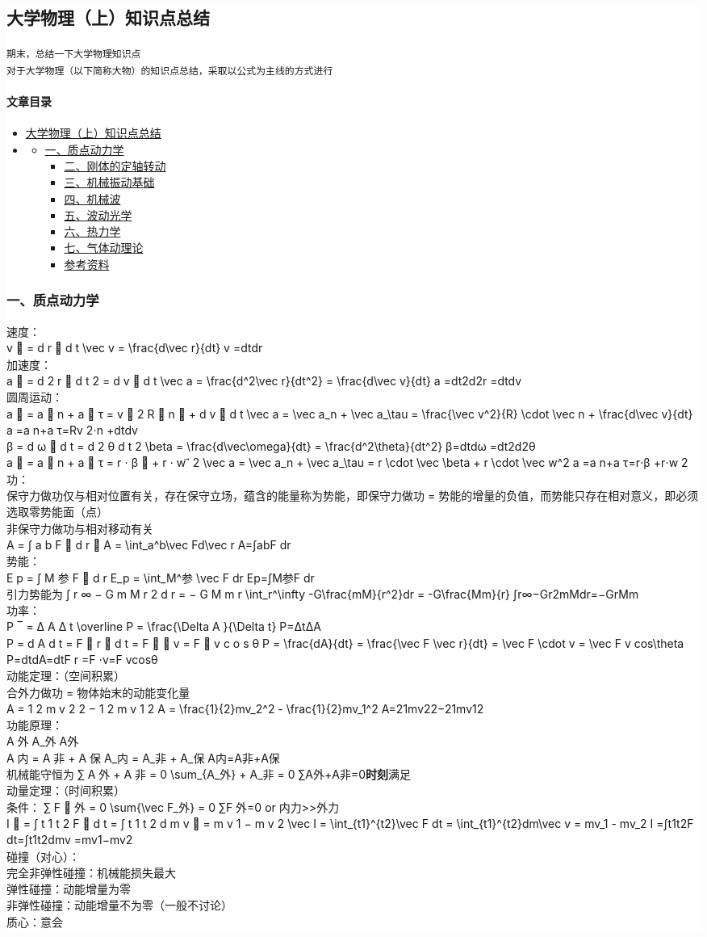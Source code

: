 ## 大学物理（上）知识点总结

```
期末，总结一下大学物理知识点
对于大学物理（以下简称大物）的知识点总结，采取以公式为主线的方式进行
```

#### 文章目录

- [大学物理（上）知识点总结](#_0)
- - [一、质点动力学](#_5)
    - [二、刚体的定轴转动](#_39)
    - [三、机械振动基础](#_72)
    - [四、机械波](#_121)
    - [五、波动光学](#_186)
    - [六、热力学](#_306)
    - [七、气体动理论](#_393)
    - [参考资料](#_445)

### 一、质点动力学

速度：  
v ⃗ = d r ⃗ d t \vec v = \frac{d\vec r}{dt} v =dtdr ​  
加速度：  
a ⃗ = d 2 r ⃗ d t 2 = d v ⃗ d t \vec a = \frac{d^2\vec r}{dt^2} = \frac{d\vec v}{dt} a =dt2d2r ​=dtdv ​  
圆周运动：  
a ⃗ = a ⃗ n + a ⃗ τ = v ⃗ 2 R ⋅ n ⃗ + d v ⃗ d t \vec a = \vec a_n + \vec a_\tau = \frac{\vec v^2}{R} \cdot \vec n + \frac{d\vec v}{dt} a =a n​+a τ​=Rv 2​⋅n +dtdv ​  
β = d ω ⃗ d t = d 2 θ d t 2 \beta = \frac{d\vec\omega}{dt} = \frac{d^2\theta}{dt^2} β=dtdω ​=dt2d2θ​  
a ⃗ = a ⃗ n + a ⃗ τ = r ⋅ β ⃗ + r ⋅ w ⃗ 2 \vec a = \vec a_n + \vec a_\tau = r \cdot \vec \beta + r \cdot \vec w^2 a =a n​+a τ​=r⋅β ​+r⋅w 2  
功：  
保守力做功仅与相对位置有关，存在保守立场，蕴含的能量称为势能，即保守力做功 = 势能的增量的负值，而势能只存在相对意义，即必须选取零势能面（点）  
非保守力做功与相对移动有关  
A = ∫ a b F ⃗ d r ⃗ A = \int_a^b\vec Fd\vec r A=∫ab​F dr  
势能：  
E p = ∫ M 参 F ⃗ d r E_p = \int_M^参 \vec F dr Ep​=∫M参​F dr  
引力势能为 ∫ r ∞ − G m M r 2 d r = − G M m r \int_r^\infty -G\frac{mM}{r^2}dr = -G\frac{Mm}{r} ∫r∞​−Gr2mM​dr=−GrMm​  
功率：  
P ‾ = Δ A Δ t \overline P = \frac{\Delta A }{\Delta t} P=ΔtΔA​  
P = d A d t = F ⃗ r ⃗ d t = F ⃗ ⋅ v = F ⃗ v c o s θ P = \frac{dA}{dt} = \frac{\vec F \vec r}{dt} = \vec F \cdot v = \vec F v cos\theta P=dtdA​=dtF r ​=F ⋅v=F vcosθ  
动能定理：（空间积累）  
合外力做功 = 物体始末的动能变化量  
A = 1 2 m v 2 2 − 1 2 m v 1 2 A = \frac{1}{2}mv_2^2 - \frac{1}{2}mv_1^2 A=21​mv22​−21​mv12​  
功能原理：  
A 外 A_外 A外​  
A 内 = A 非 + A 保 A_内 = A_非 + A_保 A内​=A非​+A保​  
机械能守恒为 ∑ A 外 + A 非 = 0 \sum_{A_外} + A_非 = 0 ∑A外​​+A非​=0**时刻**满足  
动量定理：（时间积累）  
条件： ∑ F ⃗ 外 = 0 \sum{\vec F_外} = 0 ∑F 外​=0 or 内力>>外力  
I ⃗ = ∫ t 1 t 2 F ⃗ d t = ∫ t 1 t 2 d m v ⃗ = m v 1 − m v 2 \vec I = \int_{t1}^{t2}\vec F dt = \int_{t1}^{t2}dm\vec v = mv_1 - mv_2 I =∫t1t2​F dt=∫t1t2​dmv =mv1​−mv2​  
碰撞（对心）：  
完全非弹性碰撞：机械能损失最大  
弹性碰撞：动能增量为零  
非弹性碰撞：动能增量不为零（一般不讨论）  
质心：意会
